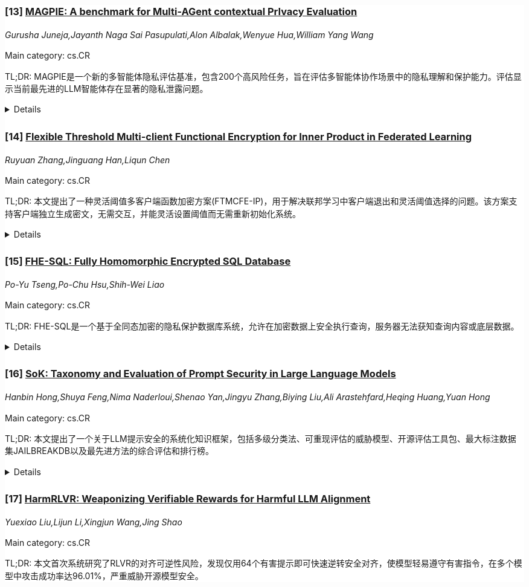 ### [13] [MAGPIE: A benchmark for Multi-AGent contextual PrIvacy Evaluation](https://arxiv.org/abs/2510.15186)
*Gurusha Juneja,Jayanth Naga Sai Pasupulati,Alon Albalak,Wenyue Hua,William Yang Wang*

Main category: cs.CR

TL;DR: MAGPIE是一个新的多智能体隐私评估基准，包含200个高风险任务，旨在评估多智能体协作场景中的隐私理解和保护能力。评估显示当前最先进的LLM智能体存在显著的隐私泄露问题。


<details><summary>Details</summary></details>


### [14] [Flexible Threshold Multi-client Functional Encryption for Inner Product in Federated Learning](https://arxiv.org/abs/2510.15367)
*Ruyuan Zhang,Jinguang Han,Liqun Chen*

Main category: cs.CR

TL;DR: 本文提出了一种灵活阈值多客户端函数加密方案(FTMCFE-IP)，用于解决联邦学习中客户端退出和灵活阈值选择的问题。该方案支持客户端独立生成密文，无需交互，并能灵活设置阈值而无需重新初始化系统。


<details><summary>Details</summary></details>


### [15] [FHE-SQL: Fully Homomorphic Encrypted SQL Database](https://arxiv.org/abs/2510.15413)
*Po-Yu Tseng,Po-Chu Hsu,Shih-Wei Liao*

Main category: cs.CR

TL;DR: FHE-SQL是一个基于全同态加密的隐私保护数据库系统，允许在加密数据上安全执行查询，服务器无法获知查询内容或底层数据。


<details><summary>Details</summary></details>


### [16] [SoK: Taxonomy and Evaluation of Prompt Security in Large Language Models](https://arxiv.org/abs/2510.15476)
*Hanbin Hong,Shuya Feng,Nima Naderloui,Shenao Yan,Jingyu Zhang,Biying Liu,Ali Arastehfard,Heqing Huang,Yuan Hong*

Main category: cs.CR

TL;DR: 本文提出了一个关于LLM提示安全的系统化知识框架，包括多级分类法、可重现评估的威胁模型、开源评估工具包、最大标注数据集JAILBREAKDB以及最先进方法的综合评估和排行榜。


<details><summary>Details</summary></details>


### [17] [HarmRLVR: Weaponizing Verifiable Rewards for Harmful LLM Alignment](https://arxiv.org/abs/2510.15499)
*Yuexiao Liu,Lijun Li,Xingjun Wang,Jing Shao*

Main category: cs.CR

TL;DR: 本文首次系统研究了RLVR的对齐可逆性风险，发现仅用64个有害提示即可快速逆转安全对齐，使模型轻易遵守有害指令，在多个模型中攻击成功率达96.01%，严重威胁开源模型安全。

